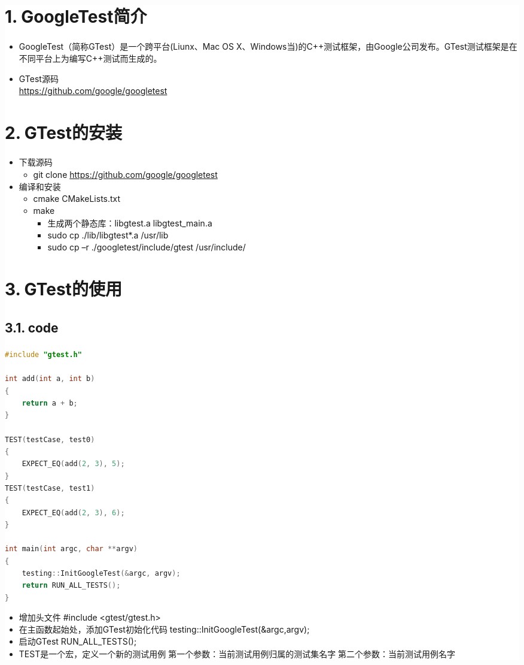 # 1. GoogleTest简介
- GoogleTest（简称GTest）是一个跨平台(Liunx、Mac OS X、Windows当)的C++测试框架，由Google公司发布。GTest测试框架是在不同平台上为编写C++测试而生成的。

- GTest源码<br>
https://github.com/google/googletest

# 2. GTest的安装
- 下载源码
	- git clone https://github.com/google/googletest
- 编译和安装
	- cmake CMakeLists.txt
	- make
		- 生成两个静态库：libgtest.a libgtest_main.a
		- sudo  cp ./lib/libgtest*.a  /usr/lib
		- sudo cp –r ./googletest/include/gtest /usr/include/

# 3. GTest的使用
## 3.1. code
```c++
#include "gtest.h"

int add(int a, int b)
{
	return a + b;
}

TEST(testCase, test0)
{
	EXPECT_EQ(add(2, 3), 5);
}
TEST(testCase, test1)
{
	EXPECT_EQ(add(2, 3), 6);
}

int main(int argc, char **argv)
{
	testing::InitGoogleTest(&argc, argv);
	return RUN_ALL_TESTS();
}
```
- 增加头文件
#include <gtest/gtest.h>
- 在主函数起始处，添加GTest初始化代码
testing::InitGoogleTest(&argc,argv);
- 启动GTest
RUN_ALL_TESTS();
- TEST是一个宏，定义一个新的测试用例
第一个参数：当前测试用例归属的测试集名字
第二个参数：当前测试用例名字
